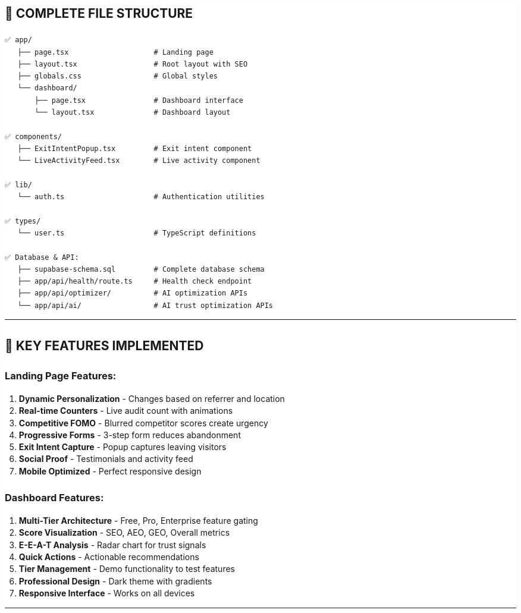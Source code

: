 
## 📁 **COMPLETE FILE STRUCTURE**

```
✅ app/
   ├── page.tsx                    # Landing page
   ├── layout.tsx                  # Root layout with SEO
   ├── globals.css                 # Global styles
   └── dashboard/
       ├── page.tsx                # Dashboard interface
       └── layout.tsx              # Dashboard layout

✅ components/
   ├── ExitIntentPopup.tsx         # Exit intent component
   └── LiveActivityFeed.tsx        # Live activity component

✅ lib/
   └── auth.ts                     # Authentication utilities

✅ types/
   └── user.ts                     # TypeScript definitions

✅ Database & API:
   ├── supabase-schema.sql         # Complete database schema
   ├── app/api/health/route.ts     # Health check endpoint
   ├── app/api/optimizer/          # AI optimization APIs
   └── app/api/ai/                 # AI trust optimization APIs
```

---

## 🎯 **KEY FEATURES IMPLEMENTED**

### **Landing Page Features:**
1. **Dynamic Personalization** - Changes based on referrer and location
2. **Real-time Counters** - Live audit count with animations
3. **Competitive FOMO** - Blurred competitor scores create urgency
4. **Progressive Forms** - 3-step form reduces abandonment
5. **Exit Intent Capture** - Popup captures leaving visitors
6. **Social Proof** - Testimonials and activity feed
7. **Mobile Optimized** - Perfect responsive design

### **Dashboard Features:**
1. **Multi-Tier Architecture** - Free, Pro, Enterprise feature gating
2. **Score Visualization** - SEO, AEO, GEO, Overall metrics
3. **E-E-A-T Analysis** - Radar chart for trust signals
4. **Quick Actions** - Actionable recommendations
5. **Tier Management** - Demo functionality to test features
6. **Professional Design** - Dark theme with gradients
7. **Responsive Interface** - Works on all devices

---